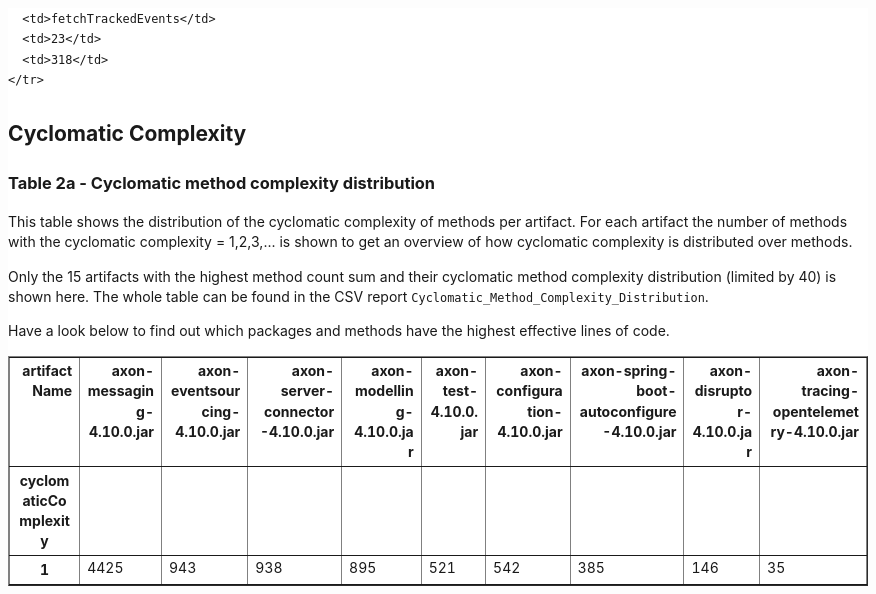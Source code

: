       <td>fetchTrackedEvents</td>
      <td>23</td>
      <td>318</td>
    </tr>
  </tbody>
</table>
</div>



## Cyclomatic Complexity

### Table 2a - Cyclomatic method complexity distribution

This table shows the distribution of the cyclomatic complexity of methods per artifact.
For each artifact the number of methods with the cyclomatic complexity = 1,2,3,... is shown to get an overview of how cyclomatic complexity is distributed over methods.

Only the 15 artifacts with the highest method count sum and their cyclomatic method complexity distribution (limited by 40) is shown here. The whole table can be found in the CSV report `Cyclomatic_Method_Complexity_Distribution`.

Have a look below to find out which packages and methods have the highest effective lines of code.




<div>
<table border="1" class="dataframe">
  <thead>
    <tr style="text-align: right;">
      <th>artifactName</th>
      <th>axon-messaging-4.10.0.jar</th>
      <th>axon-eventsourcing-4.10.0.jar</th>
      <th>axon-server-connector-4.10.0.jar</th>
      <th>axon-modelling-4.10.0.jar</th>
      <th>axon-test-4.10.0.jar</th>
      <th>axon-configuration-4.10.0.jar</th>
      <th>axon-spring-boot-autoconfigure-4.10.0.jar</th>
      <th>axon-disruptor-4.10.0.jar</th>
      <th>axon-tracing-opentelemetry-4.10.0.jar</th>
    </tr>
    <tr>
      <th>cyclomaticComplexity</th>
      <th></th>
      <th></th>
      <th></th>
      <th></th>
      <th></th>
      <th></th>
      <th></th>
      <th></th>
      <th></th>
    </tr>
  </thead>
  <tbody>
    <tr>
      <th>1</th>
      <td>4425</td>
      <td>943</td>
      <td>938</td>
      <td>895</td>
      <td>521</td>
      <td>542</td>
      <td>385</td>
      <td>146</td>
      <td>35</td>
